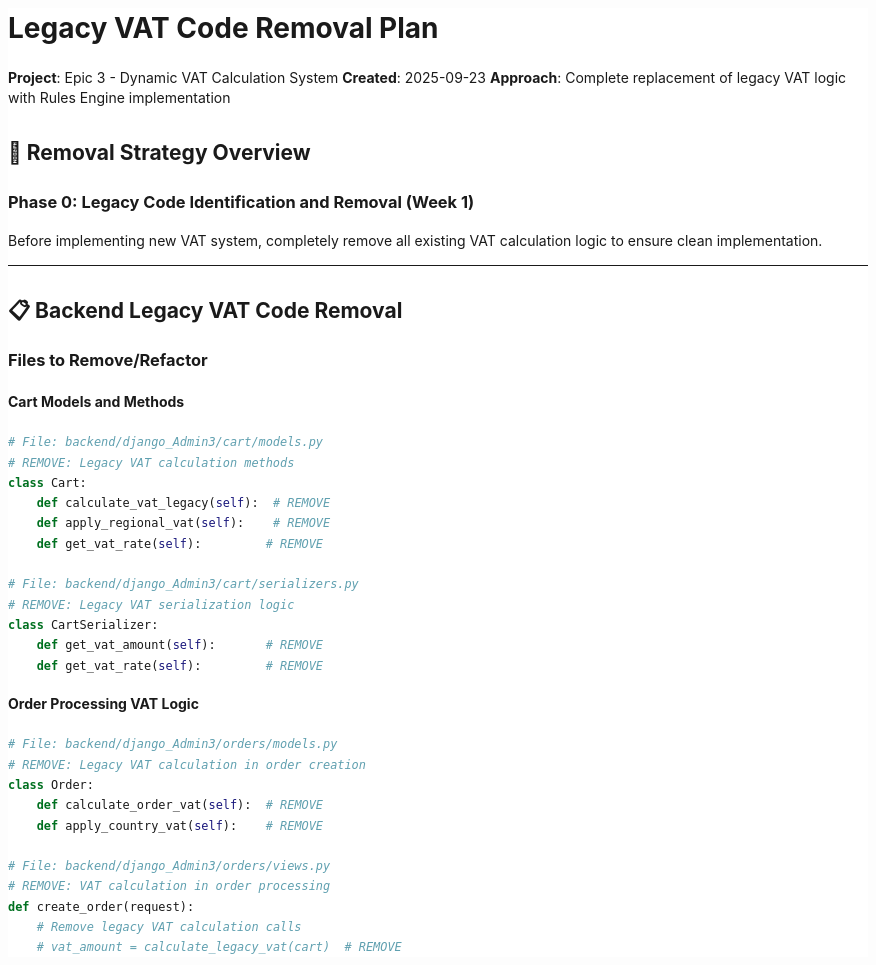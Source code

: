 # Legacy VAT Code Removal Plan

**Project**: Epic 3 - Dynamic VAT Calculation System
**Created**: 2025-09-23
**Approach**: Complete replacement of legacy VAT logic with Rules Engine implementation

## 🎯 **Removal Strategy Overview**

### **Phase 0: Legacy Code Identification and Removal (Week 1)**
Before implementing new VAT system, completely remove all existing VAT calculation logic to ensure clean implementation.

---

## 📋 **Backend Legacy VAT Code Removal**

### **Files to Remove/Refactor**

#### **Cart Models and Methods**
```python
# File: backend/django_Admin3/cart/models.py
# REMOVE: Legacy VAT calculation methods
class Cart:
    def calculate_vat_legacy(self):  # REMOVE
    def apply_regional_vat(self):    # REMOVE
    def get_vat_rate(self):         # REMOVE

# File: backend/django_Admin3/cart/serializers.py
# REMOVE: Legacy VAT serialization logic
class CartSerializer:
    def get_vat_amount(self):       # REMOVE
    def get_vat_rate(self):         # REMOVE
```

#### **Order Processing VAT Logic**
```python
# File: backend/django_Admin3/orders/models.py
# REMOVE: Legacy VAT calculation in order creation
class Order:
    def calculate_order_vat(self):  # REMOVE
    def apply_country_vat(self):    # REMOVE

# File: backend/django_Admin3/orders/views.py
# REMOVE: VAT calculation in order processing
def create_order(request):
    # Remove legacy VAT calculation calls
    # vat_amount = calculate_legacy_vat(cart)  # REMOVE
```
